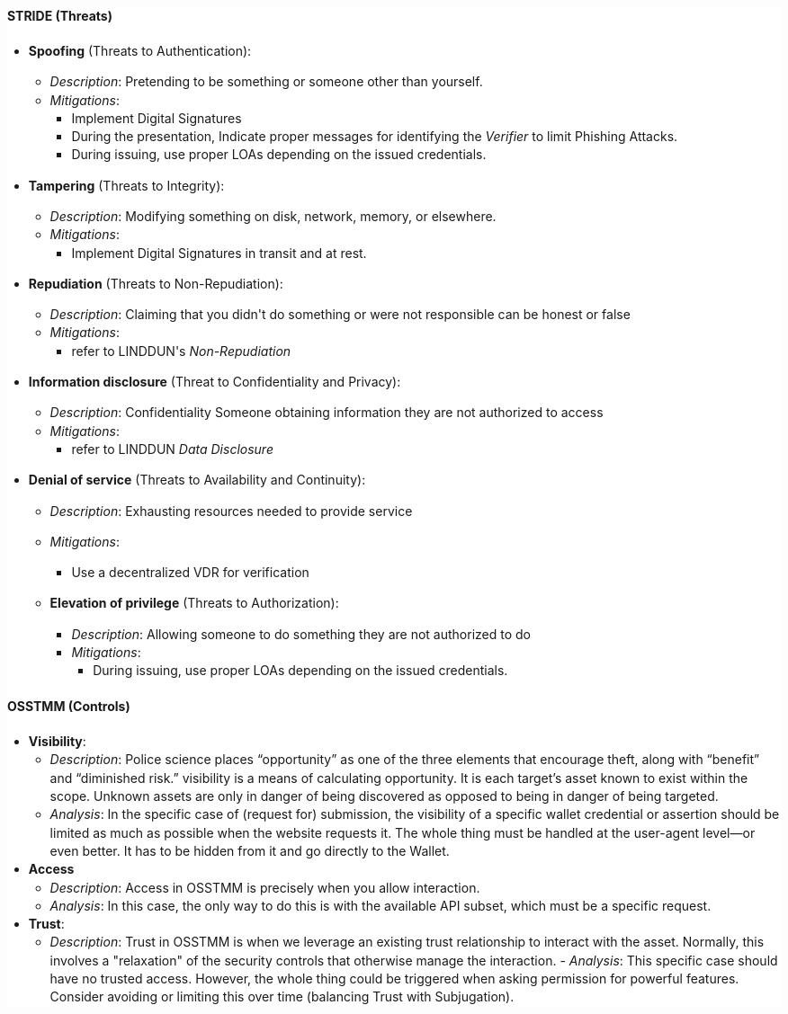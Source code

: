 #### STRIDE (Threats)

- **Spoofing** (Threats to Authentication):
  - *Description*: Pretending to be something or someone other than yourself.
  - *Mitigations*:
     - Implement Digital Signatures
     - During the presentation, Indicate proper messages for identifying the _Verifier_ to limit Phishing Attacks.
     - During issuing, use proper LOAs depending on the issued credentials.
  
- **Tampering** (Threats to Integrity):
  - *Description*: Modifying something on disk, network, memory, or elsewhere.
  - *Mitigations*:
      - Implement Digital Signatures in transit and at rest.
  
- **Repudiation** (Threats to Non-Repudiation):
  - *Description*: Claiming that you didn't do something or were not responsible can be honest or false
  - *Mitigations*:
      - refer to LINDDUN's _Non-Repudiation_
  
- **Information disclosure** (Threat to Confidentiality and Privacy):
  - *Description*: Confidentiality	Someone obtaining information they are not authorized to access
  - *Mitigations*:
     - refer to LINDDUN _Data Disclosure_
  
- **Denial of service** (Threats to Availability and Continuity):
  - *Description*: Exhausting resources needed to provide service
  - *Mitigations*:
    - Use a decentralized VDR for verification
    
  - **Elevation of privilege**  (Threats to Authorization): 
    - *Description*: Allowing someone to do something they are not authorized to do
     - *Mitigations*:
       - During issuing, use proper LOAs depending on the issued credentials.


#### OSSTMM (Controls)
- **Visibility**:
   - *Description*: Police science places “opportunity” as one of the three elements that encourage theft, along with “benefit” and “diminished risk.” visibility is a means of calculating opportunity. It is each target’s asset known to exist within the scope. Unknown assets are only in danger of being discovered as opposed to being in danger of being targeted.
    - *Analysis*: In the specific case of (request for) submission, the visibility of a specific wallet credential or assertion should be limited as much as possible when the website requests it. The whole thing must be handled at the user-agent level—or even better. It has to be hidden from it and go directly to the Wallet.
- **Access**
    - *Description*: Access in OSSTMM is precisely when you allow interaction. 
     - *Analysis*: In this case, the only way to do this is with the available API subset, which must be a specific request.
- **Trust**:
     - *Description*: Trust in OSSTMM is when we leverage an existing trust relationship to interact with the asset. Normally, this involves a "relaxation" of the security controls that otherwise manage the interaction.
      - *Analysis*: This specific case should have no trusted access. However, the whole thing could be triggered when asking permission for powerful features. Consider avoiding or limiting this over time (balancing Trust with Subjugation).
